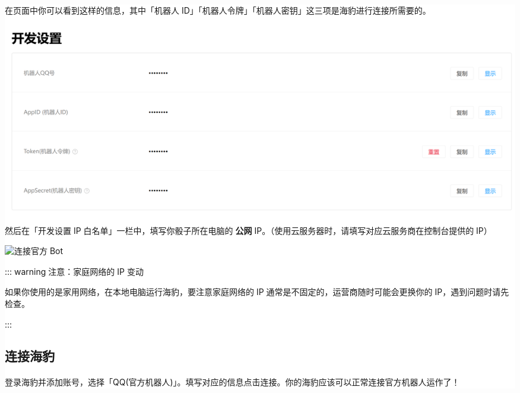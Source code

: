 在页面中你可以看到这样的信息，其中「机器人 ID」「机器人令牌」「机器人密钥」这三项是海豹进行连接所需要的。

![开发设置](./images/platform-qq-official-2.png)

然后在「开发设置 IP 白名单」一栏中，填写你骰子所在电脑的 **公网** IP。（使用云服务器时，请填写对应云服务商在控制台提供的 IP）

<img src="./images/platform-qq-official-4.png" alt="连接官方 Bot" width="100%">

::: warning 注意：家庭网络的 IP 变动

如果你使用的是家用网络，在本地电脑运行海豹，要注意家庭网络的 IP 通常是不固定的，运营商随时可能会更换你的 IP，遇到问题时请先检查。

:::

## 连接海豹

登录海豹并添加账号，选择「QQ(官方机器人)」。填写对应的信息点击连接。你的海豹应该可以正常连接官方机器人运作了！
